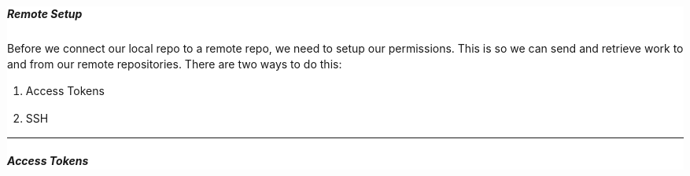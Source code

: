 ##### **Remote Setup**
Before we connect our local repo to a remote repo, we need to setup our permissions. This is so we can send and retrieve work to and from our remote repositories. There are two ways to do this:

1. Access Tokens

2. SSH

---
##### **Access Tokens**
